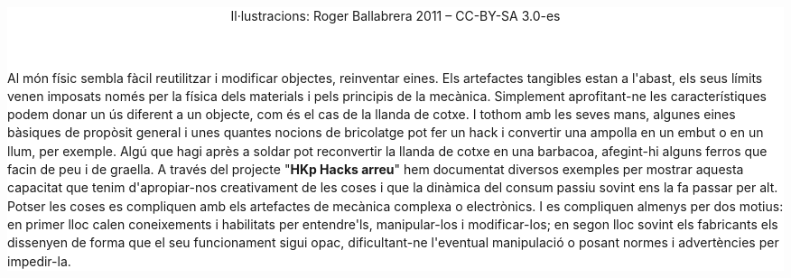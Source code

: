 <p align="center">Il·lustracions: Roger Ballabrera 2011 – CC-BY-SA 3.0-es</p>

&nbsp;

Al món físic sembla fàcil reutilitzar i modificar objectes, reinventar eines. Els artefactes tangibles estan a l'abast, els seus límits venen imposats només per la física dels materials i pels principis de la mecànica. Simplement aprofitant-ne les característiques podem donar un ús diferent a un objecte, com és el cas de la llanda de cotxe. I tothom amb les seves mans, algunes eines bàsiques de propòsit general i unes quantes nocions de bricolatge pot fer un hack i convertir una ampolla en un embut o en un llum, per exemple. Algú que hagi après a soldar pot reconvertir la llanda de cotxe en una barbacoa, afegint-hi alguns ferros que facin de peu i de graella. A través del projecte "**HKp Hacks arreu**" hem documentat diversos exemples per mostrar aquesta capacitat que tenim d'apropiar-nos creativament de les coses i que la dinàmica del consum passiu sovint ens la fa passar per alt. Potser les coses es compliquen amb els artefactes de mecànica complexa o electrònics. I es compliquen almenys per dos motius: en primer lloc calen coneixements i habilitats per entendre'ls, manipular-los i modificar-los; en segon lloc sovint els fabricants els dissenyen de forma que el seu funcionament sigui opac, dificultant-ne l'eventual manipulació o posant normes i advertències per impedir-la.
